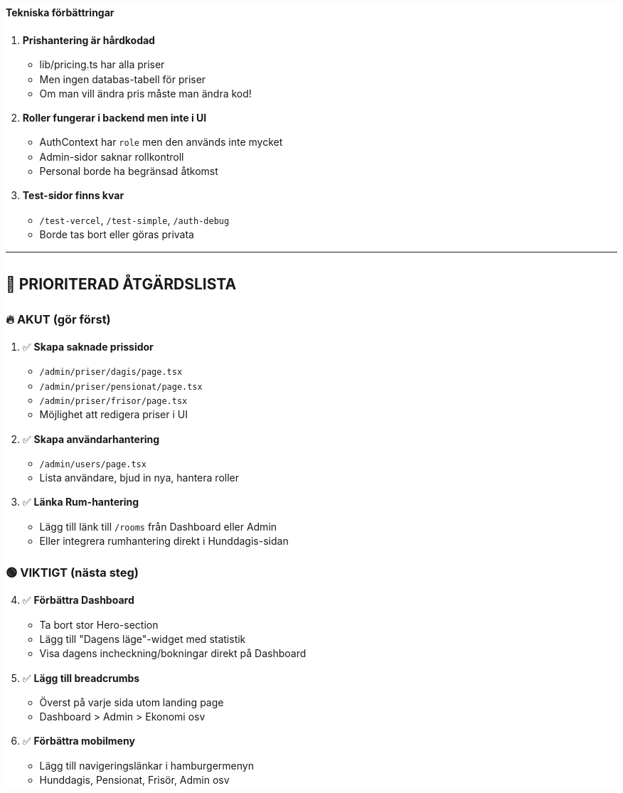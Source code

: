 #### **Tekniska förbättringar**

1. **Prishantering är hårdkodad**

   - lib/pricing.ts har alla priser
   - Men ingen databas-tabell för priser
   - Om man vill ändra pris måste man ändra kod!

2. **Roller fungerar i backend men inte i UI**

   - AuthContext har `role` men den används inte mycket
   - Admin-sidor saknar rollkontroll
   - Personal borde ha begränsad åtkomst

3. **Test-sidor finns kvar**
   - `/test-vercel`, `/test-simple`, `/auth-debug`
   - Borde tas bort eller göras privata

---

## 🎯 PRIORITERAD ÅTGÄRDSLISTA

### **🔥 AKUT (gör först)**

1. ✅ **Skapa saknade prissidor**

   - `/admin/priser/dagis/page.tsx`
   - `/admin/priser/pensionat/page.tsx`
   - `/admin/priser/frisor/page.tsx`
   - Möjlighet att redigera priser i UI

2. ✅ **Skapa användarhantering**

   - `/admin/users/page.tsx`
   - Lista användare, bjud in nya, hantera roller

3. ✅ **Länka Rum-hantering**
   - Lägg till länk till `/rooms` från Dashboard eller Admin
   - Eller integrera rumhantering direkt i Hunddagis-sidan

### **🟢 VIKTIGT (nästa steg)**

4. ✅ **Förbättra Dashboard**

   - Ta bort stor Hero-section
   - Lägg till "Dagens läge"-widget med statistik
   - Visa dagens incheckning/bokningar direkt på Dashboard

5. ✅ **Lägg till breadcrumbs**

   - Överst på varje sida utom landing page
   - Dashboard > Admin > Ekonomi osv

6. ✅ **Förbättra mobilmeny**

   - Lägg till navigeringslänkar i hamburgermenyn
   - Hunddagis, Pensionat, Frisör, Admin osv
